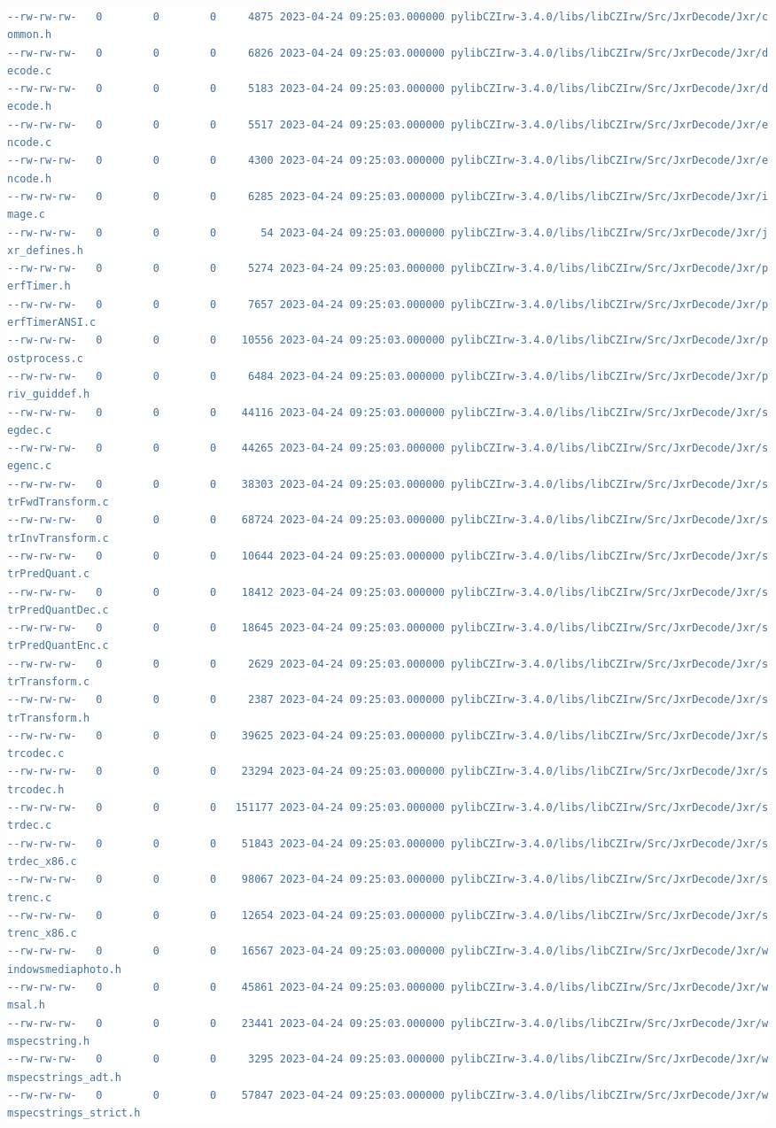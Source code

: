 ```diff
--rw-rw-rw-   0        0        0     4875 2023-04-24 09:25:03.000000 pylibCZIrw-3.4.0/libs/libCZIrw/Src/JxrDecode/Jxr/common.h
--rw-rw-rw-   0        0        0     6826 2023-04-24 09:25:03.000000 pylibCZIrw-3.4.0/libs/libCZIrw/Src/JxrDecode/Jxr/decode.c
--rw-rw-rw-   0        0        0     5183 2023-04-24 09:25:03.000000 pylibCZIrw-3.4.0/libs/libCZIrw/Src/JxrDecode/Jxr/decode.h
--rw-rw-rw-   0        0        0     5517 2023-04-24 09:25:03.000000 pylibCZIrw-3.4.0/libs/libCZIrw/Src/JxrDecode/Jxr/encode.c
--rw-rw-rw-   0        0        0     4300 2023-04-24 09:25:03.000000 pylibCZIrw-3.4.0/libs/libCZIrw/Src/JxrDecode/Jxr/encode.h
--rw-rw-rw-   0        0        0     6285 2023-04-24 09:25:03.000000 pylibCZIrw-3.4.0/libs/libCZIrw/Src/JxrDecode/Jxr/image.c
--rw-rw-rw-   0        0        0       54 2023-04-24 09:25:03.000000 pylibCZIrw-3.4.0/libs/libCZIrw/Src/JxrDecode/Jxr/jxr_defines.h
--rw-rw-rw-   0        0        0     5274 2023-04-24 09:25:03.000000 pylibCZIrw-3.4.0/libs/libCZIrw/Src/JxrDecode/Jxr/perfTimer.h
--rw-rw-rw-   0        0        0     7657 2023-04-24 09:25:03.000000 pylibCZIrw-3.4.0/libs/libCZIrw/Src/JxrDecode/Jxr/perfTimerANSI.c
--rw-rw-rw-   0        0        0    10556 2023-04-24 09:25:03.000000 pylibCZIrw-3.4.0/libs/libCZIrw/Src/JxrDecode/Jxr/postprocess.c
--rw-rw-rw-   0        0        0     6484 2023-04-24 09:25:03.000000 pylibCZIrw-3.4.0/libs/libCZIrw/Src/JxrDecode/Jxr/priv_guiddef.h
--rw-rw-rw-   0        0        0    44116 2023-04-24 09:25:03.000000 pylibCZIrw-3.4.0/libs/libCZIrw/Src/JxrDecode/Jxr/segdec.c
--rw-rw-rw-   0        0        0    44265 2023-04-24 09:25:03.000000 pylibCZIrw-3.4.0/libs/libCZIrw/Src/JxrDecode/Jxr/segenc.c
--rw-rw-rw-   0        0        0    38303 2023-04-24 09:25:03.000000 pylibCZIrw-3.4.0/libs/libCZIrw/Src/JxrDecode/Jxr/strFwdTransform.c
--rw-rw-rw-   0        0        0    68724 2023-04-24 09:25:03.000000 pylibCZIrw-3.4.0/libs/libCZIrw/Src/JxrDecode/Jxr/strInvTransform.c
--rw-rw-rw-   0        0        0    10644 2023-04-24 09:25:03.000000 pylibCZIrw-3.4.0/libs/libCZIrw/Src/JxrDecode/Jxr/strPredQuant.c
--rw-rw-rw-   0        0        0    18412 2023-04-24 09:25:03.000000 pylibCZIrw-3.4.0/libs/libCZIrw/Src/JxrDecode/Jxr/strPredQuantDec.c
--rw-rw-rw-   0        0        0    18645 2023-04-24 09:25:03.000000 pylibCZIrw-3.4.0/libs/libCZIrw/Src/JxrDecode/Jxr/strPredQuantEnc.c
--rw-rw-rw-   0        0        0     2629 2023-04-24 09:25:03.000000 pylibCZIrw-3.4.0/libs/libCZIrw/Src/JxrDecode/Jxr/strTransform.c
--rw-rw-rw-   0        0        0     2387 2023-04-24 09:25:03.000000 pylibCZIrw-3.4.0/libs/libCZIrw/Src/JxrDecode/Jxr/strTransform.h
--rw-rw-rw-   0        0        0    39625 2023-04-24 09:25:03.000000 pylibCZIrw-3.4.0/libs/libCZIrw/Src/JxrDecode/Jxr/strcodec.c
--rw-rw-rw-   0        0        0    23294 2023-04-24 09:25:03.000000 pylibCZIrw-3.4.0/libs/libCZIrw/Src/JxrDecode/Jxr/strcodec.h
--rw-rw-rw-   0        0        0   151177 2023-04-24 09:25:03.000000 pylibCZIrw-3.4.0/libs/libCZIrw/Src/JxrDecode/Jxr/strdec.c
--rw-rw-rw-   0        0        0    51843 2023-04-24 09:25:03.000000 pylibCZIrw-3.4.0/libs/libCZIrw/Src/JxrDecode/Jxr/strdec_x86.c
--rw-rw-rw-   0        0        0    98067 2023-04-24 09:25:03.000000 pylibCZIrw-3.4.0/libs/libCZIrw/Src/JxrDecode/Jxr/strenc.c
--rw-rw-rw-   0        0        0    12654 2023-04-24 09:25:03.000000 pylibCZIrw-3.4.0/libs/libCZIrw/Src/JxrDecode/Jxr/strenc_x86.c
--rw-rw-rw-   0        0        0    16567 2023-04-24 09:25:03.000000 pylibCZIrw-3.4.0/libs/libCZIrw/Src/JxrDecode/Jxr/windowsmediaphoto.h
--rw-rw-rw-   0        0        0    45861 2023-04-24 09:25:03.000000 pylibCZIrw-3.4.0/libs/libCZIrw/Src/JxrDecode/Jxr/wmsal.h
--rw-rw-rw-   0        0        0    23441 2023-04-24 09:25:03.000000 pylibCZIrw-3.4.0/libs/libCZIrw/Src/JxrDecode/Jxr/wmspecstring.h
--rw-rw-rw-   0        0        0     3295 2023-04-24 09:25:03.000000 pylibCZIrw-3.4.0/libs/libCZIrw/Src/JxrDecode/Jxr/wmspecstrings_adt.h
--rw-rw-rw-   0        0        0    57847 2023-04-24 09:25:03.000000 pylibCZIrw-3.4.0/libs/libCZIrw/Src/JxrDecode/Jxr/wmspecstrings_strict.h
```